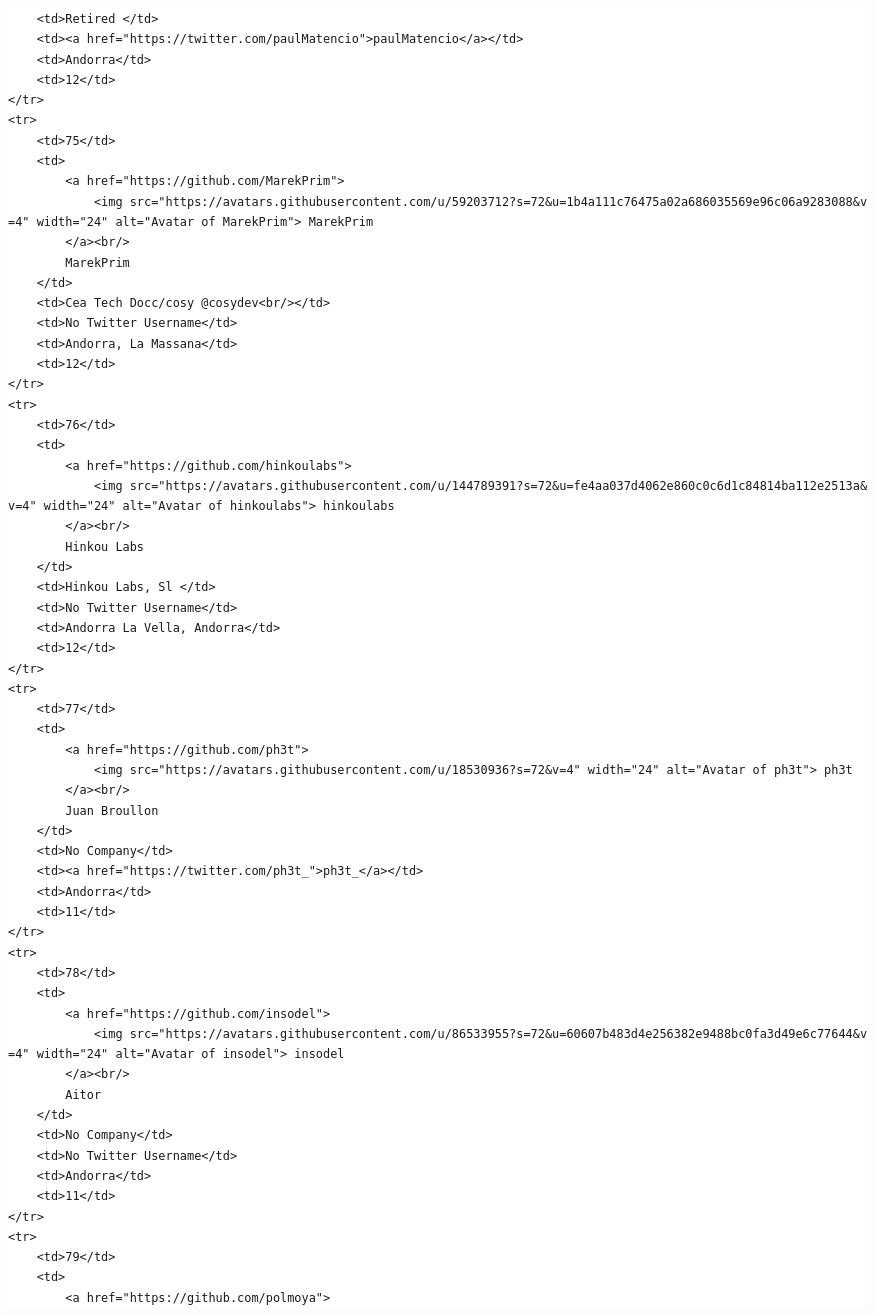 		<td>Retired </td>
		<td><a href="https://twitter.com/paulMatencio">paulMatencio</a></td>
		<td>Andorra</td>
		<td>12</td>
	</tr>
	<tr>
		<td>75</td>
		<td>
			<a href="https://github.com/MarekPrim">
				<img src="https://avatars.githubusercontent.com/u/59203712?s=72&u=1b4a111c76475a02a686035569e96c06a9283088&v=4" width="24" alt="Avatar of MarekPrim"> MarekPrim
			</a><br/>
			MarekPrim
		</td>
		<td>Cea Tech Docc/cosy @cosydev<br/></td>
		<td>No Twitter Username</td>
		<td>Andorra, La Massana</td>
		<td>12</td>
	</tr>
	<tr>
		<td>76</td>
		<td>
			<a href="https://github.com/hinkoulabs">
				<img src="https://avatars.githubusercontent.com/u/144789391?s=72&u=fe4aa037d4062e860c0c6d1c84814ba112e2513a&v=4" width="24" alt="Avatar of hinkoulabs"> hinkoulabs
			</a><br/>
			Hinkou Labs
		</td>
		<td>Hinkou Labs, Sl </td>
		<td>No Twitter Username</td>
		<td>Andorra La Vella, Andorra</td>
		<td>12</td>
	</tr>
	<tr>
		<td>77</td>
		<td>
			<a href="https://github.com/ph3t">
				<img src="https://avatars.githubusercontent.com/u/18530936?s=72&v=4" width="24" alt="Avatar of ph3t"> ph3t
			</a><br/>
			Juan Broullon
		</td>
		<td>No Company</td>
		<td><a href="https://twitter.com/ph3t_">ph3t_</a></td>
		<td>Andorra</td>
		<td>11</td>
	</tr>
	<tr>
		<td>78</td>
		<td>
			<a href="https://github.com/insodel">
				<img src="https://avatars.githubusercontent.com/u/86533955?s=72&u=60607b483d4e256382e9488bc0fa3d49e6c77644&v=4" width="24" alt="Avatar of insodel"> insodel
			</a><br/>
			Aitor
		</td>
		<td>No Company</td>
		<td>No Twitter Username</td>
		<td>Andorra</td>
		<td>11</td>
	</tr>
	<tr>
		<td>79</td>
		<td>
			<a href="https://github.com/polmoya">
